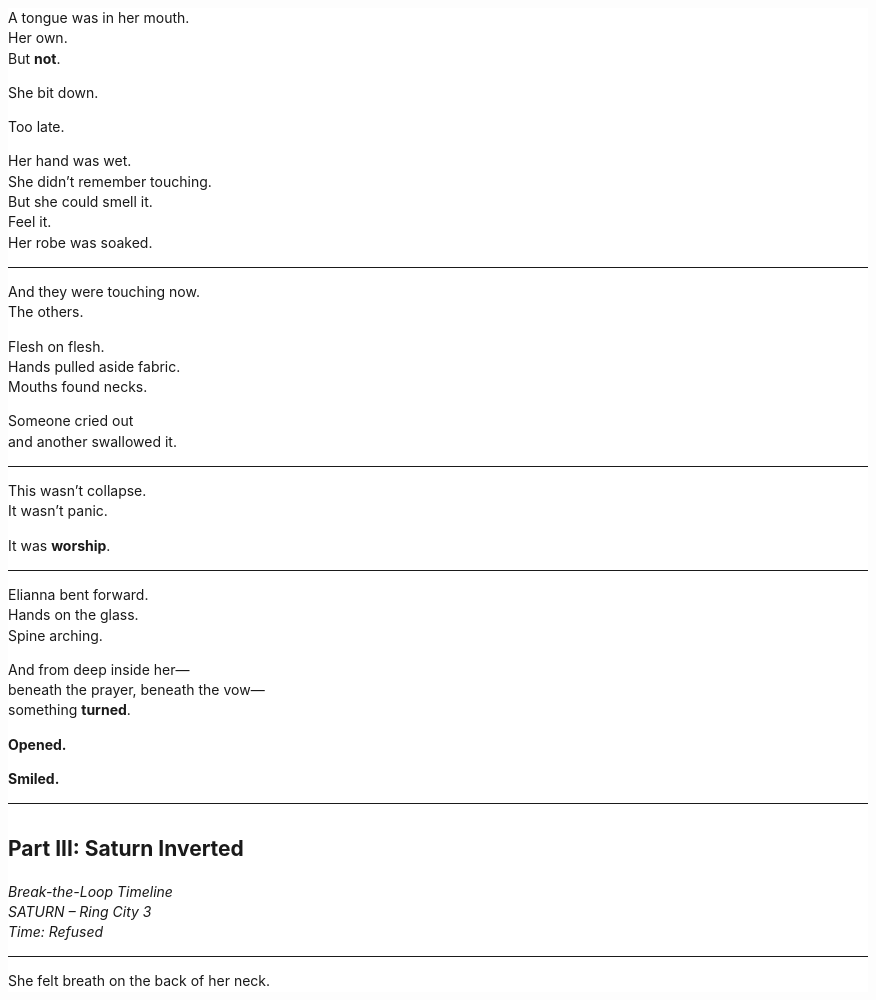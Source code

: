 
A tongue was in her mouth.  
Her own.  
But **not**.

She bit down.

Too late.

Her hand was wet.  
She didn’t remember touching.  
But she could smell it.  
Feel it.  
Her robe was soaked.

---

And they were touching now.  
The others.

Flesh on flesh.  
Hands pulled aside fabric.  
Mouths found necks.

Someone cried out  
and another swallowed it.

---

This wasn’t collapse.  
It wasn’t panic.  

It was **worship**.

---

Elianna bent forward.  
Hands on the glass.  
Spine arching.

And from deep inside her—  
beneath the prayer, beneath the vow—  
something **turned**.

**Opened.**

**Smiled.**

---

## Part III: **Saturn Inverted**
*Break-the-Loop Timeline*  
*SATURN – Ring City 3*  
*Time: Refused*

---

She felt breath on the back of her neck.
